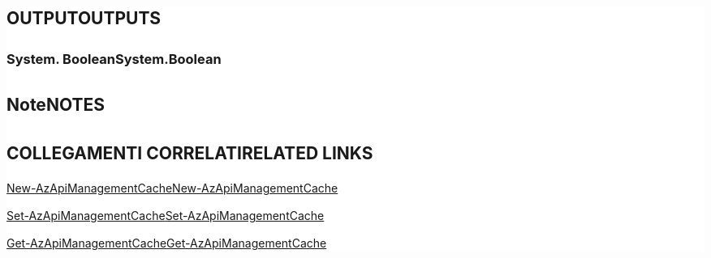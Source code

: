 ## <span data-ttu-id="8c97e-144">OUTPUT</span><span class="sxs-lookup"><span data-stu-id="8c97e-144">OUTPUTS</span></span>

### <span data-ttu-id="8c97e-145">System. Boolean</span><span class="sxs-lookup"><span data-stu-id="8c97e-145">System.Boolean</span></span>

## <span data-ttu-id="8c97e-146">Note</span><span class="sxs-lookup"><span data-stu-id="8c97e-146">NOTES</span></span>

## <span data-ttu-id="8c97e-147">COLLEGAMENTI CORRELATI</span><span class="sxs-lookup"><span data-stu-id="8c97e-147">RELATED LINKS</span></span>

[<span data-ttu-id="8c97e-148">New-AzApiManagementCache</span><span class="sxs-lookup"><span data-stu-id="8c97e-148">New-AzApiManagementCache</span></span>](./New-AzApiManagementCache)

[<span data-ttu-id="8c97e-149">Set-AzApiManagementCache</span><span class="sxs-lookup"><span data-stu-id="8c97e-149">Set-AzApiManagementCache</span></span>](./Set-AzApiManagementCache.md)

[<span data-ttu-id="8c97e-150">Get-AzApiManagementCache</span><span class="sxs-lookup"><span data-stu-id="8c97e-150">Get-AzApiManagementCache</span></span>](./Get-AzApiManagementCache.md)